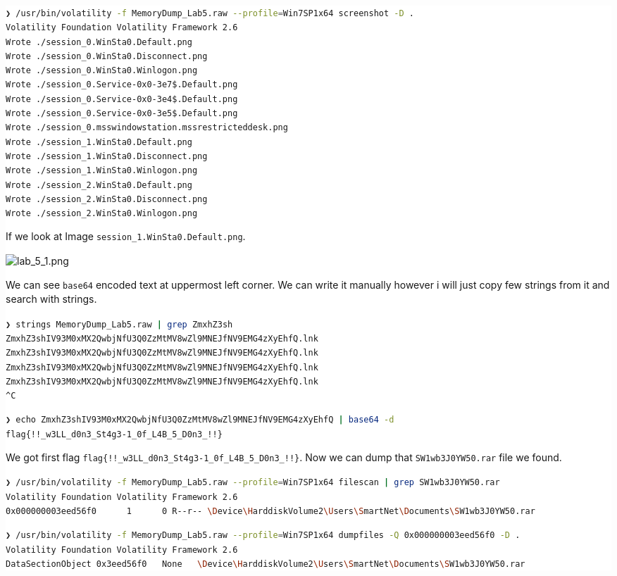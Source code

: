 ```bash
❯ /usr/bin/volatility -f MemoryDump_Lab5.raw --profile=Win7SP1x64 screenshot -D .
Volatility Foundation Volatility Framework 2.6
Wrote ./session_0.WinSta0.Default.png
Wrote ./session_0.WinSta0.Disconnect.png
Wrote ./session_0.WinSta0.Winlogon.png
Wrote ./session_0.Service-0x0-3e7$.Default.png
Wrote ./session_0.Service-0x0-3e4$.Default.png
Wrote ./session_0.Service-0x0-3e5$.Default.png
Wrote ./session_0.msswindowstation.mssrestricteddesk.png
Wrote ./session_1.WinSta0.Default.png
Wrote ./session_1.WinSta0.Disconnect.png
Wrote ./session_1.WinSta0.Winlogon.png
Wrote ./session_2.WinSta0.Default.png
Wrote ./session_2.WinSta0.Disconnect.png
Wrote ./session_2.WinSta0.Winlogon.png
```

If we look at Image `session_1.WinSta0.Default.png`.

![lab_5_1.png](/img/lab_5_1.png)

We can see `base64` encoded text at uppermost left corner. We can write it manually however i will just copy few strings from it and search with strings.

```bash
❯ strings MemoryDump_Lab5.raw | grep ZmxhZ3sh
ZmxhZ3shIV93M0xMX2QwbjNfU3Q0ZzMtMV8wZl9MNEJfNV9EMG4zXyEhfQ.lnk
ZmxhZ3shIV93M0xMX2QwbjNfU3Q0ZzMtMV8wZl9MNEJfNV9EMG4zXyEhfQ.lnk
ZmxhZ3shIV93M0xMX2QwbjNfU3Q0ZzMtMV8wZl9MNEJfNV9EMG4zXyEhfQ.lnk
ZmxhZ3shIV93M0xMX2QwbjNfU3Q0ZzMtMV8wZl9MNEJfNV9EMG4zXyEhfQ.lnk
^C
```

```bash
❯ echo ZmxhZ3shIV93M0xMX2QwbjNfU3Q0ZzMtMV8wZl9MNEJfNV9EMG4zXyEhfQ | base64 -d                    
flag{!!_w3LL_d0n3_St4g3-1_0f_L4B_5_D0n3_!!}
```

 We got first flag `flag{!!_w3LL_d0n3_St4g3-1_0f_L4B_5_D0n3_!!}`. Now we can dump that `SW1wb3J0YW50.rar` file we found.

```bash
❯ /usr/bin/volatility -f MemoryDump_Lab5.raw --profile=Win7SP1x64 filescan | grep SW1wb3J0YW50.rar
Volatility Foundation Volatility Framework 2.6
0x000000003eed56f0      1      0 R--r-- \Device\HarddiskVolume2\Users\SmartNet\Documents\SW1wb3J0YW50.rar
```

```bash
❯ /usr/bin/volatility -f MemoryDump_Lab5.raw --profile=Win7SP1x64 dumpfiles -Q 0x000000003eed56f0 -D .
Volatility Foundation Volatility Framework 2.6
DataSectionObject 0x3eed56f0   None   \Device\HarddiskVolume2\Users\SmartNet\Documents\SW1wb3J0YW50.rar
```
